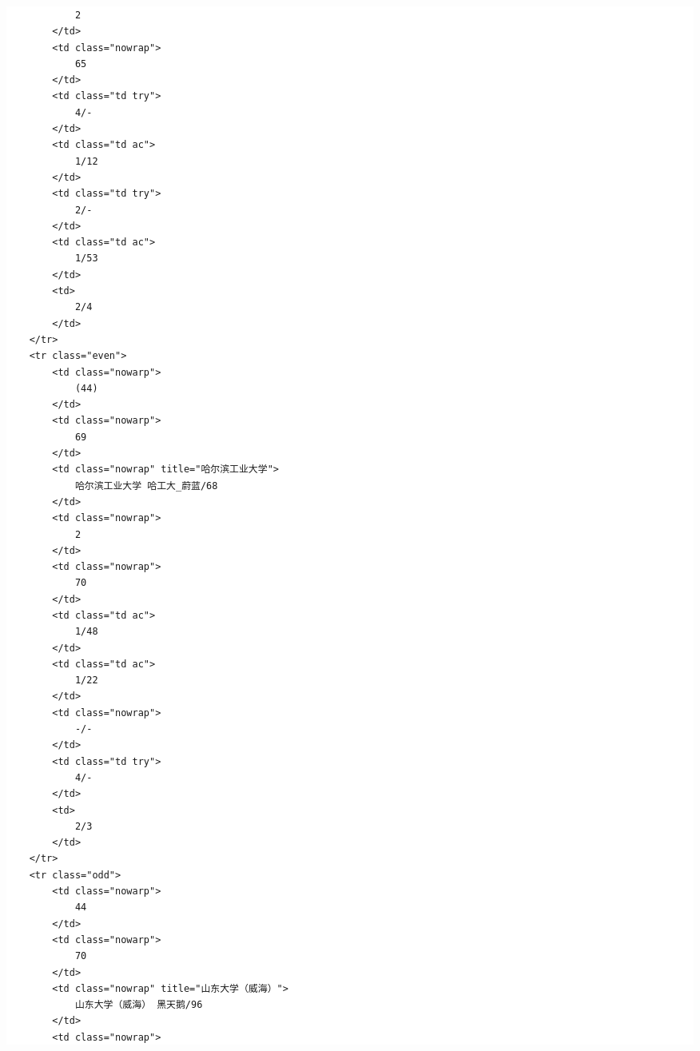                 2
            </td>
            <td class="nowrap">
                65
            </td>
            <td class="td try">
                4/-
            </td>
            <td class="td ac">
                1/12
            </td>
            <td class="td try">
                2/-
            </td>
            <td class="td ac">
                1/53
            </td>
            <td>
                2/4
            </td>
        </tr>
        <tr class="even">
            <td class="nowarp">
                (44)
            </td>
            <td class="nowarp">
                69
            </td>
            <td class="nowrap" title="哈尔滨工业大学">
                哈尔滨工业大学 哈工大_蔚蓝/68
            </td>
            <td class="nowrap">
                2
            </td>
            <td class="nowrap">
                70
            </td>
            <td class="td ac">
                1/48
            </td>
            <td class="td ac">
                1/22
            </td>
            <td class="nowrap">
                -/-
            </td>
            <td class="td try">
                4/-
            </td>
            <td>
                2/3
            </td>
        </tr>
        <tr class="odd">
            <td class="nowarp">
                44
            </td>
            <td class="nowarp">
                70
            </td>
            <td class="nowrap" title="山东大学（威海）">
                山东大学（威海） 黑天鹅/96
            </td>
            <td class="nowrap">